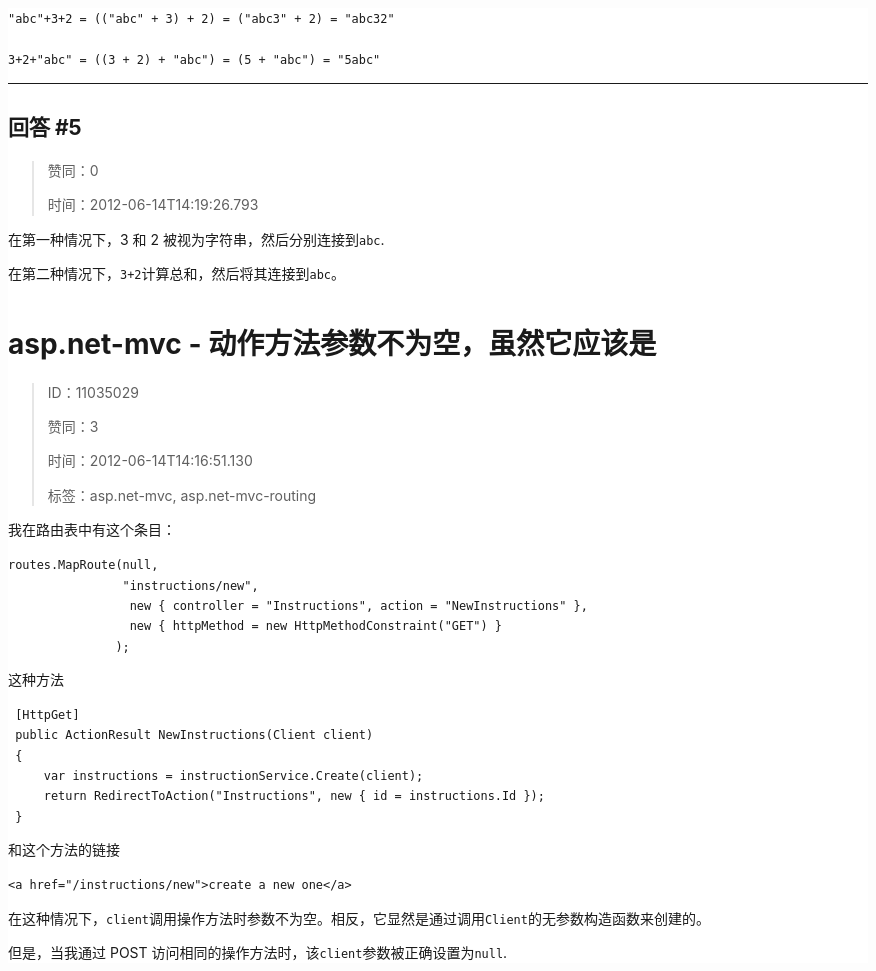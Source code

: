     "abc"+3+2 = (("abc" + 3) + 2) = ("abc3" + 2) = "abc32"

    3+2+"abc" = ((3 + 2) + "abc") = (5 + "abc") = "5abc"

* * *

## 回答 #5

> 赞同：0
> 
> 时间：2012-06-14T14:19:26.793

在第一种情况下，3 和 2 被视为字符串，然后分别连接到`abc`.

在第二种情况下，`3+2`计算总和，然后将其连接到`abc`。

# asp.net-mvc - 动作方法参数不为空，虽然它应该是

> ID：11035029
> 
> 赞同：3
> 
> 时间：2012-06-14T14:16:51.130
> 
> 标签：asp.net-mvc, asp.net-mvc-routing

我在路由表中有这个条目：

```
routes.MapRoute(null,
                "instructions/new",
                 new { controller = "Instructions", action = "NewInstructions" },
                 new { httpMethod = new HttpMethodConstraint("GET") }
               ); 
```

这种方法

```
 [HttpGet]
 public ActionResult NewInstructions(Client client)
 {
     var instructions = instructionService.Create(client);
     return RedirectToAction("Instructions", new { id = instructions.Id });
 } 
```

和这个方法的链接

```
<a href="/instructions/new">create a new one</a> 
```

在这种情况下，`client`调用操作方法时参数不为空。相反，它显然是通过调用`Client`的无参数构造函数来创建的。

但是，当我通过 POST 访问相同的操作方法时，该`client`参数被正确设置为`null`.
